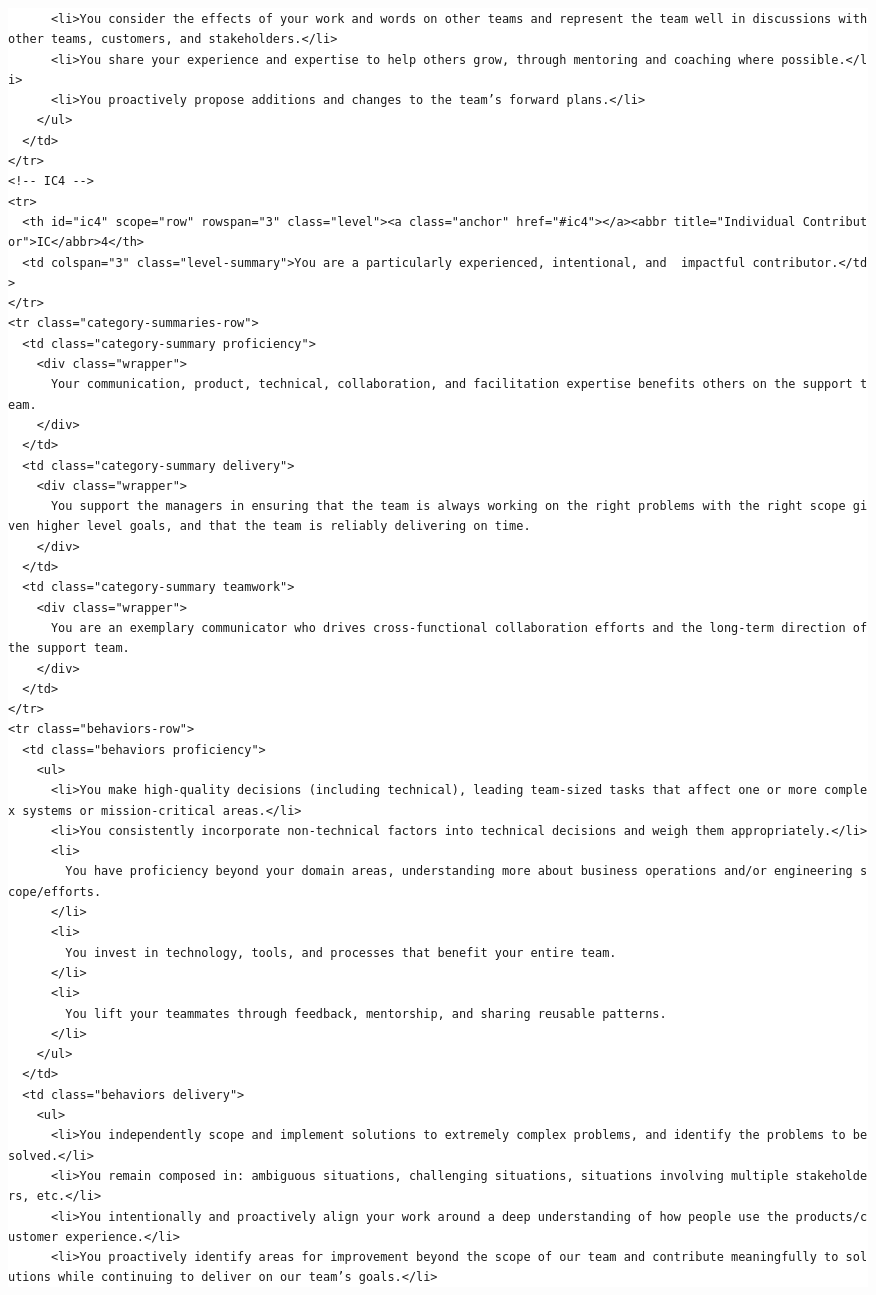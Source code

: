           <li>You consider the effects of your work and words on other teams and represent the team well in discussions with other teams, customers, and stakeholders.</li>
          <li>You share your experience and expertise to help others grow, through mentoring and coaching where possible.</li>
          <li>You proactively propose additions and changes to the team’s forward plans.</li>
        </ul>
      </td>
    </tr>
    <!-- IC4 -->
    <tr>
      <th id="ic4" scope="row" rowspan="3" class="level"><a class="anchor" href="#ic4"></a><abbr title="Individual Contributor">IC</abbr>4</th>
      <td colspan="3" class="level-summary">You are a particularly experienced, intentional, and  impactful contributor.</td>
    </tr>
    <tr class="category-summaries-row">
      <td class="category-summary proficiency">
        <div class="wrapper">
          Your communication, product, technical, collaboration, and facilitation expertise benefits others on the support team.
        </div>
      </td>
      <td class="category-summary delivery">
        <div class="wrapper">
          You support the managers in ensuring that the team is always working on the right problems with the right scope given higher level goals, and that the team is reliably delivering on time.
        </div>
      </td>
      <td class="category-summary teamwork">
        <div class="wrapper">
          You are an exemplary communicator who drives cross-functional collaboration efforts and the long-term direction of the support team.
        </div>
      </td>
    </tr>
    <tr class="behaviors-row">
      <td class="behaviors proficiency">
        <ul>
          <li>You make high-quality decisions (including technical), leading team-sized tasks that affect one or more complex systems or mission-critical areas.</li>
          <li>You consistently incorporate non-technical factors into technical decisions and weigh them appropriately.</li>
          <li>
            You have proficiency beyond your domain areas, understanding more about business operations and/or engineering scope/efforts.
          </li>
          <li>
            You invest in technology, tools, and processes that benefit your entire team.
          </li>
          <li>
            You lift your teammates through feedback, mentorship, and sharing reusable patterns.
          </li>
        </ul>
      </td>
      <td class="behaviors delivery">
        <ul>
          <li>You independently scope and implement solutions to extremely complex problems, and identify the problems to be solved.</li>
          <li>You remain composed in: ambiguous situations, challenging situations, situations involving multiple stakeholders, etc.</li>
          <li>You intentionally and proactively align your work around a deep understanding of how people use the products/customer experience.</li>
          <li>You proactively identify areas for improvement beyond the scope of our team and contribute meaningfully to solutions while continuing to deliver on our team’s goals.</li>